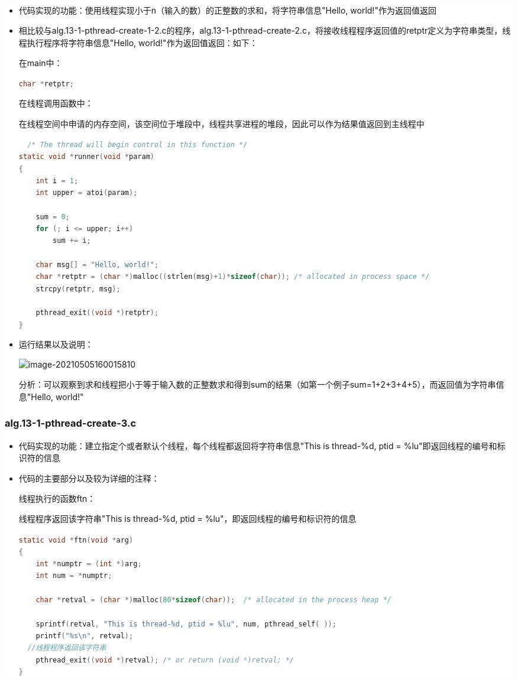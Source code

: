 * 代码实现的功能：使用线程实现小于n（输入的数）的正整数的求和，将字符串信息"Hello, world!"作为返回值返回

* 相比较与alg.13-1-pthread-create-1-2.c的程序，alg.13-1-pthread-create-2.c，将接收线程程序返回值的retptr定义为字符串类型，线程执行程序将字符串信息"Hello, world!"作为返回值返回：如下：

  在main中：

  ```c 
  char *retptr;
  ```

  在线程调用函数中：

  在线程空间中申请的内存空间，该空间位于堆段中，线程共享进程的堆段，因此可以作为结果值返回到主线程中

  ```c
    /* The thread will begin control in this function */
  static void *runner(void *param)
  {
      int i = 1;
      int upper = atoi(param);
  
      sum = 0;
      for (; i <= upper; i++)
          sum += i;
  
      char msg[] = "Hello, world!";
      char *retptr = (char *)malloc((strlen(msg)+1)*sizeof(char)); /* allocated in process space */
      strcpy(retptr, msg);
  
      pthread_exit((void *)retptr);
  }
  ```

* 运行结果以及说明：

  ![image-20210505160015810](http://hurq5.gitee.io/os-pictures/image-20210505160015810.png)

  分析：可以观察到求和线程把小于等于输入数的正整数求和得到sum的结果（如第一个例子sum=1+2+3+4+5），而返回值为字符串信息"Hello, world!"

### alg.13-1-pthread-create-3.c

* 代码实现的功能：建立指定个或者默认个线程，每个线程都返回将字符串信息"This is thread-%d, ptid = %lu"即返回线程的编号和标识符的信息

* 代码的主要部分以及较为详细的注释：

  线程执行的函数ftn：

  线程程序返回该字符串"This is thread-%d, ptid = %lu"，即返回线程的编号和标识符的信息

  ```c
  static void *ftn(void *arg)
  {
      int *numptr = (int *)arg;
      int num = *numptr;
  
      char *retval = (char *)malloc(80*sizeof(char));  /* allocated in the process heap */
    
      sprintf(retval, "This is thread-%d, ptid = %lu", num, pthread_self( ));
      printf("%s\n", retval);
  	//线程程序返回该字符串
      pthread_exit((void *)retval); /* or return (void *)retval; */
  }
  ```

